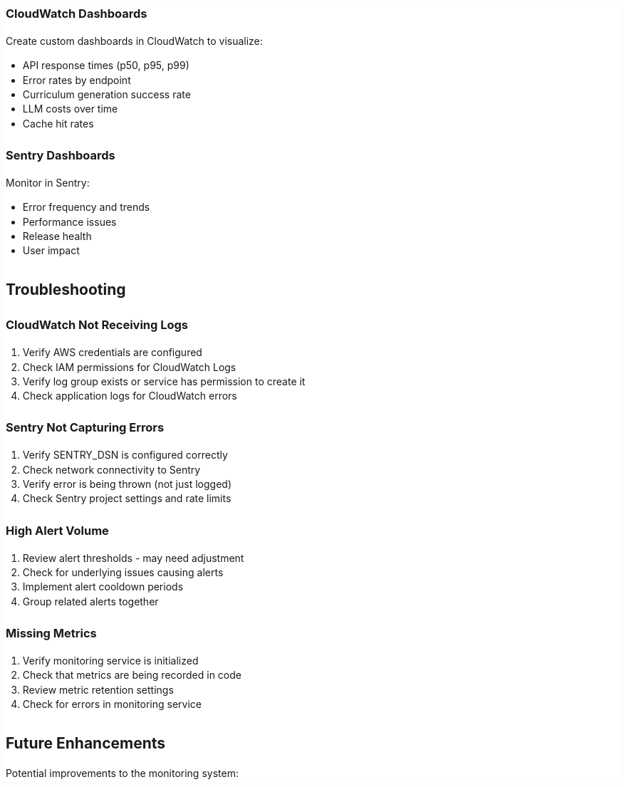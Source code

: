 ### CloudWatch Dashboards

Create custom dashboards in CloudWatch to visualize:
- API response times (p50, p95, p99)
- Error rates by endpoint
- Curriculum generation success rate
- LLM costs over time
- Cache hit rates

### Sentry Dashboards

Monitor in Sentry:
- Error frequency and trends
- Performance issues
- Release health
- User impact

## Troubleshooting

### CloudWatch Not Receiving Logs

1. Verify AWS credentials are configured
2. Check IAM permissions for CloudWatch Logs
3. Verify log group exists or service has permission to create it
4. Check application logs for CloudWatch errors

### Sentry Not Capturing Errors

1. Verify SENTRY_DSN is configured correctly
2. Check network connectivity to Sentry
3. Verify error is being thrown (not just logged)
4. Check Sentry project settings and rate limits

### High Alert Volume

1. Review alert thresholds - may need adjustment
2. Check for underlying issues causing alerts
3. Implement alert cooldown periods
4. Group related alerts together

### Missing Metrics

1. Verify monitoring service is initialized
2. Check that metrics are being recorded in code
3. Review metric retention settings
4. Check for errors in monitoring service

## Future Enhancements

Potential improvements to the monitoring system:

